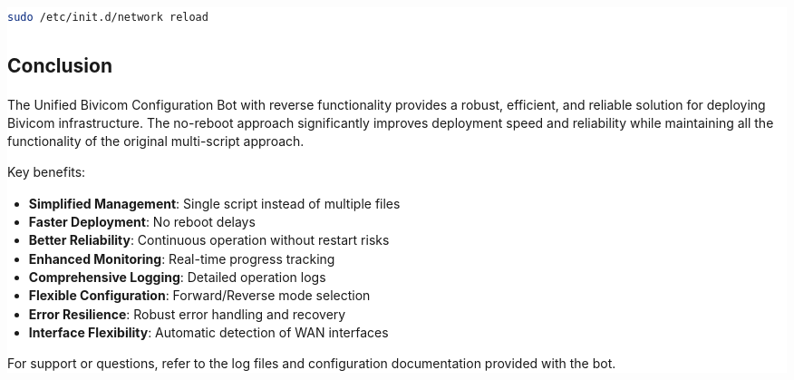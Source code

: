 ```bash
sudo /etc/init.d/network reload
```

## Conclusion

The Unified Bivicom Configuration Bot with reverse functionality provides a robust, efficient, and reliable solution for deploying Bivicom infrastructure. The no-reboot approach significantly improves deployment speed and reliability while maintaining all the functionality of the original multi-script approach.

Key benefits:
- **Simplified Management**: Single script instead of multiple files
- **Faster Deployment**: No reboot delays
- **Better Reliability**: Continuous operation without restart risks
- **Enhanced Monitoring**: Real-time progress tracking
- **Comprehensive Logging**: Detailed operation logs
- **Flexible Configuration**: Forward/Reverse mode selection
- **Error Resilience**: Robust error handling and recovery
- **Interface Flexibility**: Automatic detection of WAN interfaces

For support or questions, refer to the log files and configuration documentation provided with the bot.

